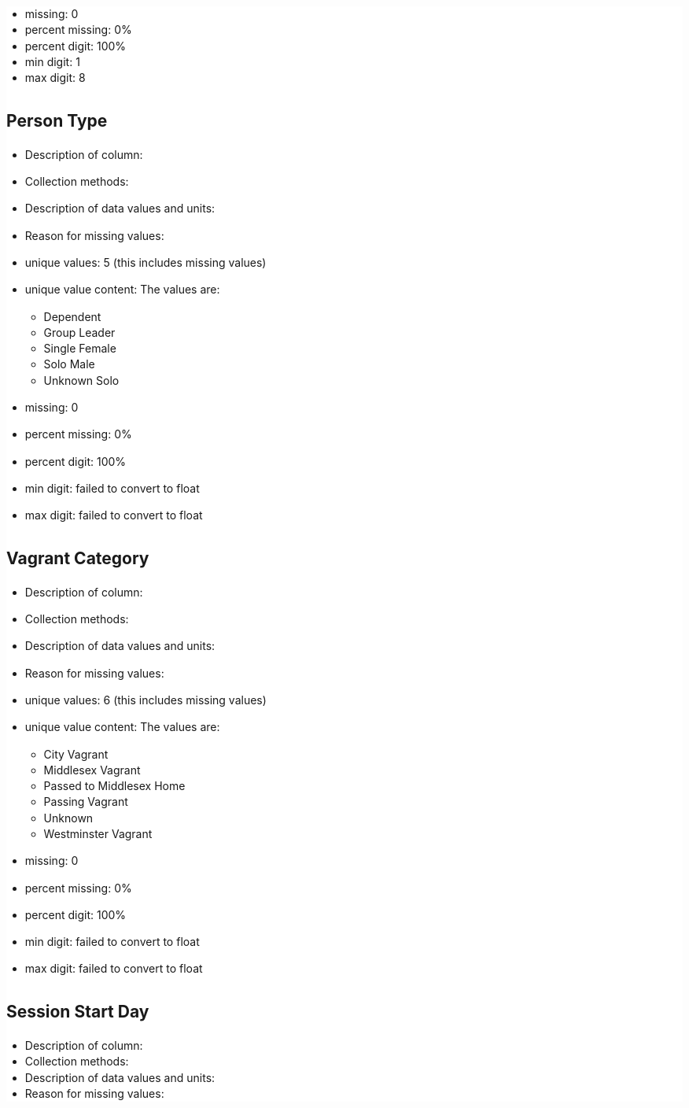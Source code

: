* missing: 0
* percent missing: 0%
* percent digit: 100%
* min digit: 1
* max digit: 8

**Person Type**
-------------
* Description of column: 
* Collection methods: 
* Description of data values and units: 
* Reason for missing values: 

* unique values: 5 (this includes missing values)
* unique value content: The values are:
	* Dependent
	* Group Leader
	* Single Female
	* Solo Male
	* Unknown Solo

* missing: 0
* percent missing: 0%
* percent digit: 100%
* min digit: failed to convert to float
* max digit: failed to convert to float

**Vagrant Category**
------------------
* Description of column: 
* Collection methods: 
* Description of data values and units: 
* Reason for missing values: 

* unique values: 6 (this includes missing values)
* unique value content: The values are:
	* City Vagrant
	* Middlesex Vagrant
	* Passed to Middlesex Home
	* Passing Vagrant
	* Unknown
	* Westminster Vagrant

* missing: 0
* percent missing: 0%
* percent digit: 100%
* min digit: failed to convert to float
* max digit: failed to convert to float

**Session Start Day**
-------------------
* Description of column: 
* Collection methods: 
* Description of data values and units: 
* Reason for missing values: 
